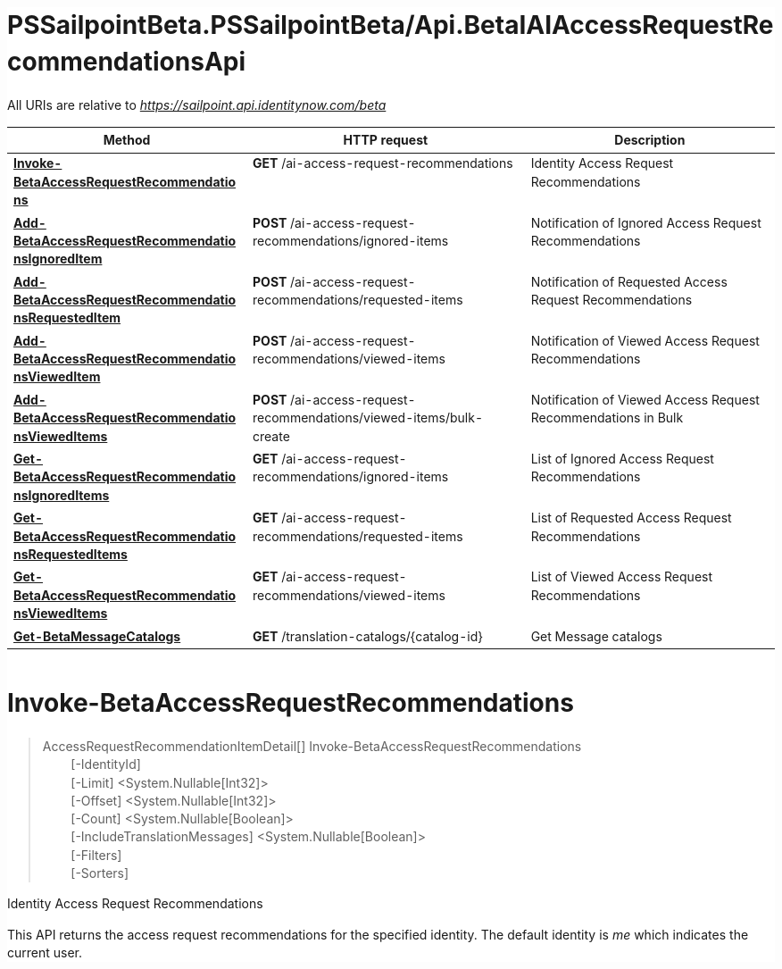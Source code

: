 # PSSailpointBeta.PSSailpointBeta/Api.BetaIAIAccessRequestRecommendationsApi

All URIs are relative to *https://sailpoint.api.identitynow.com/beta*

Method | HTTP request | Description
------------- | ------------- | -------------
[**Invoke-BetaAccessRequestRecommendations**](BetaIAIAccessRequestRecommendationsApi.md#Invoke-BetaAccessRequestRecommendations) | **GET** /ai-access-request-recommendations | Identity Access Request Recommendations
[**Add-BetaAccessRequestRecommendationsIgnoredItem**](BetaIAIAccessRequestRecommendationsApi.md#Add-BetaAccessRequestRecommendationsIgnoredItem) | **POST** /ai-access-request-recommendations/ignored-items | Notification of Ignored Access Request Recommendations
[**Add-BetaAccessRequestRecommendationsRequestedItem**](BetaIAIAccessRequestRecommendationsApi.md#Add-BetaAccessRequestRecommendationsRequestedItem) | **POST** /ai-access-request-recommendations/requested-items | Notification of Requested Access Request Recommendations
[**Add-BetaAccessRequestRecommendationsViewedItem**](BetaIAIAccessRequestRecommendationsApi.md#Add-BetaAccessRequestRecommendationsViewedItem) | **POST** /ai-access-request-recommendations/viewed-items | Notification of Viewed Access Request Recommendations
[**Add-BetaAccessRequestRecommendationsViewedItems**](BetaIAIAccessRequestRecommendationsApi.md#Add-BetaAccessRequestRecommendationsViewedItems) | **POST** /ai-access-request-recommendations/viewed-items/bulk-create | Notification of Viewed Access Request Recommendations in Bulk
[**Get-BetaAccessRequestRecommendationsIgnoredItems**](BetaIAIAccessRequestRecommendationsApi.md#Get-BetaAccessRequestRecommendationsIgnoredItems) | **GET** /ai-access-request-recommendations/ignored-items | List of Ignored Access Request Recommendations
[**Get-BetaAccessRequestRecommendationsRequestedItems**](BetaIAIAccessRequestRecommendationsApi.md#Get-BetaAccessRequestRecommendationsRequestedItems) | **GET** /ai-access-request-recommendations/requested-items | List of Requested Access Request Recommendations
[**Get-BetaAccessRequestRecommendationsViewedItems**](BetaIAIAccessRequestRecommendationsApi.md#Get-BetaAccessRequestRecommendationsViewedItems) | **GET** /ai-access-request-recommendations/viewed-items | List of Viewed Access Request Recommendations
[**Get-BetaMessageCatalogs**](BetaIAIAccessRequestRecommendationsApi.md#Get-BetaMessageCatalogs) | **GET** /translation-catalogs/{catalog-id} | Get Message catalogs


<a name="Invoke-BetaAccessRequestRecommendations"></a>
# **Invoke-BetaAccessRequestRecommendations**
> AccessRequestRecommendationItemDetail[] Invoke-BetaAccessRequestRecommendations<br>
> &nbsp;&nbsp;&nbsp;&nbsp;&nbsp;&nbsp;&nbsp;&nbsp;[-IdentityId] <String><br>
> &nbsp;&nbsp;&nbsp;&nbsp;&nbsp;&nbsp;&nbsp;&nbsp;[-Limit] <System.Nullable[Int32]><br>
> &nbsp;&nbsp;&nbsp;&nbsp;&nbsp;&nbsp;&nbsp;&nbsp;[-Offset] <System.Nullable[Int32]><br>
> &nbsp;&nbsp;&nbsp;&nbsp;&nbsp;&nbsp;&nbsp;&nbsp;[-Count] <System.Nullable[Boolean]><br>
> &nbsp;&nbsp;&nbsp;&nbsp;&nbsp;&nbsp;&nbsp;&nbsp;[-IncludeTranslationMessages] <System.Nullable[Boolean]><br>
> &nbsp;&nbsp;&nbsp;&nbsp;&nbsp;&nbsp;&nbsp;&nbsp;[-Filters] <String><br>
> &nbsp;&nbsp;&nbsp;&nbsp;&nbsp;&nbsp;&nbsp;&nbsp;[-Sorters] <String><br>

Identity Access Request Recommendations

This API returns the access request recommendations for the specified identity. The default identity is *me* which indicates the current user.
